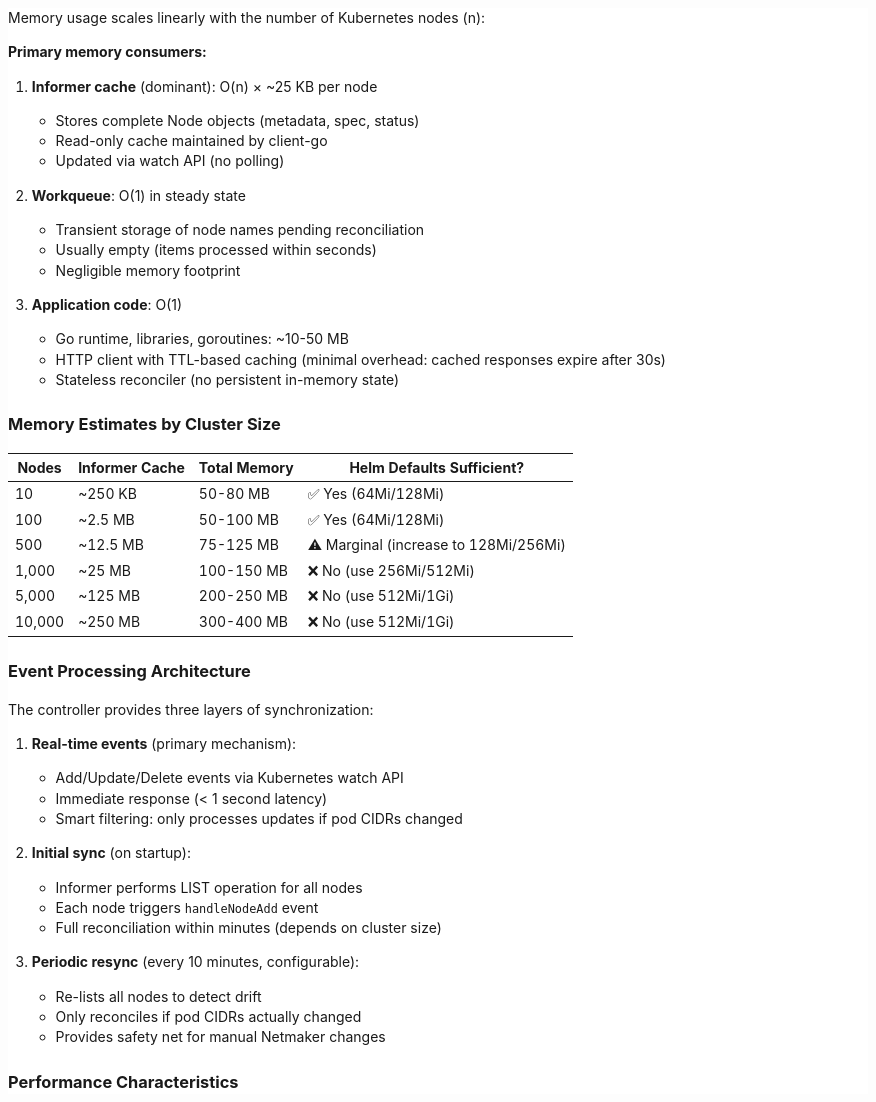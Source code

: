 Memory usage scales linearly with the number of Kubernetes nodes (n):

**Primary memory consumers:**
1. **Informer cache** (dominant): O(n) × ~25 KB per node
   - Stores complete Node objects (metadata, spec, status)
   - Read-only cache maintained by client-go
   - Updated via watch API (no polling)

2. **Workqueue**: O(1) in steady state
   - Transient storage of node names pending reconciliation
   - Usually empty (items processed within seconds)
   - Negligible memory footprint

3. **Application code**: O(1)
   - Go runtime, libraries, goroutines: ~10-50 MB
   - HTTP client with TTL-based caching (minimal overhead: cached responses expire after 30s)
   - Stateless reconciler (no persistent in-memory state)

### Memory Estimates by Cluster Size

| Nodes | Informer Cache | Total Memory | Helm Defaults Sufficient? |
|-------|----------------|--------------|---------------------------|
| 10 | ~250 KB | 50-80 MB | ✅ Yes (64Mi/128Mi) |
| 100 | ~2.5 MB | 50-100 MB | ✅ Yes (64Mi/128Mi) |
| 500 | ~12.5 MB | 75-125 MB | ⚠️ Marginal (increase to 128Mi/256Mi) |
| 1,000 | ~25 MB | 100-150 MB | ❌ No (use 256Mi/512Mi) |
| 5,000 | ~125 MB | 200-250 MB | ❌ No (use 512Mi/1Gi) |
| 10,000 | ~250 MB | 300-400 MB | ❌ No (use 512Mi/1Gi) |

### Event Processing Architecture

The controller provides three layers of synchronization:

1. **Real-time events** (primary mechanism):
   - Add/Update/Delete events via Kubernetes watch API
   - Immediate response (< 1 second latency)
   - Smart filtering: only processes updates if pod CIDRs changed

2. **Initial sync** (on startup):
   - Informer performs LIST operation for all nodes
   - Each node triggers `handleNodeAdd` event
   - Full reconciliation within minutes (depends on cluster size)

3. **Periodic resync** (every 10 minutes, configurable):
   - Re-lists all nodes to detect drift
   - Only reconciles if pod CIDRs actually changed
   - Provides safety net for manual Netmaker changes

### Performance Characteristics
